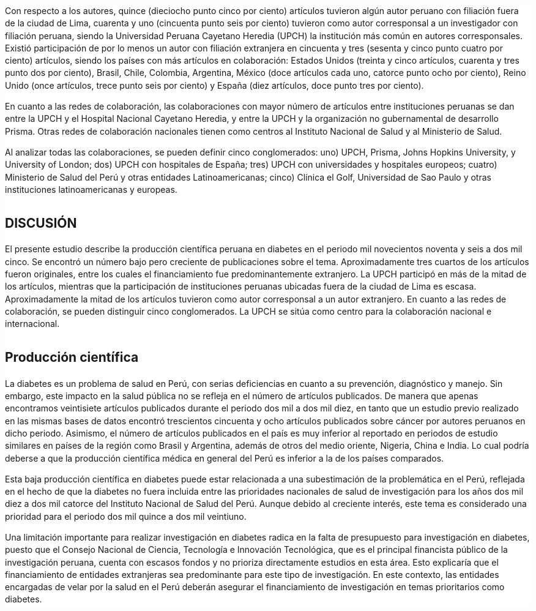 Con respecto a los autores, quince (dieciocho punto cinco por ciento) artículos tuvieron algún autor peruano con filiación fuera de la ciudad de Lima, cuarenta y uno (cincuenta punto seis por ciento) tuvieron como autor corresponsal a un investigador con filiación peruana, siendo la Universidad Peruana Cayetano Heredia (UPCH) la institución más común en autores corresponsales. Existió participación de por lo menos un autor con filiación extranjera en cincuenta y tres (sesenta y cinco punto cuatro por ciento) artículos, siendo los países con más artículos en colaboración: Estados Unidos (treinta y cinco artículos, cuarenta y tres punto dos por ciento), Brasil, Chile, Colombia, Argentina, México (doce artículos cada uno, catorce punto ocho por ciento), Reino Unido (once artículos, trece punto seis por ciento) y España (diez artículos, doce punto tres por ciento).

En cuanto a las redes de colaboración, las colaboraciones con mayor número de artículos entre instituciones peruanas se dan entre la UPCH y el Hospital Nacional Cayetano Heredia, y entre la UPCH y la organización no gubernamental de desarrollo Prisma. Otras redes de colaboración nacionales tienen como centros al Instituto Nacional de Salud y al Ministerio de Salud.

Al analizar todas las colaboraciones, se pueden definir cinco conglomerados: uno) UPCH, Prisma, Johns Hopkins University, y University of London; dos) UPCH con hospitales de España; tres) UPCH con universidades y hospitales europeos; cuatro) Ministerio de Salud del Perú y otras entidades Latinoamericanas; cinco) Clínica el Golf, Universidad de Sao Paulo y otras instituciones latinoamericanas y europeas.


## DISCUSIÓN

El presente estudio describe la producción científica peruana en diabetes en el periodo mil novecientos noventa y seis a dos mil cinco. Se encontró un número bajo pero creciente de publicaciones sobre el tema. Aproximadamente tres cuartos de los artículos fueron originales, entre los cuales el financiamiento fue predominantemente extranjero. La UPCH participó en más de la mitad de los artículos, mientras que la participación de instituciones peruanas ubicadas fuera de la ciudad de Lima es escasa. Aproximadamente la mitad de los artículos tuvieron como autor corresponsal a un autor extranjero. En cuanto a las redes de colaboración, se pueden distinguir cinco conglomerados. La UPCH se sitúa como centro para la colaboración nacional e internacional.


## Producción científica

La diabetes es un problema de salud en Perú, con serias deficiencias en cuanto a su prevención, diagnóstico y manejo. Sin embargo, este impacto en la salud pública no se refleja en el número de artículos publicados. De manera que apenas encontramos veintisiete artículos publicados durante el periodo dos mil a dos mil diez, en tanto que un estudio previo realizado en las mismas bases de datos encontró trescientos cincuenta y ocho artículos publicados sobre cáncer por autores peruanos en dicho periodo. Asimismo, el número de artículos publicados en el país es muy inferior al reportado en periodos de estudio similares en países de la región como Brasil y Argentina, además de otros del medio oriente, Nigeria, China e India. Lo cual podría deberse a que la producción científica médica en general del Perú es inferior a la de los países comparados.

Esta baja producción científica en diabetes puede estar relacionada a una subestimación de la problemática en el Perú, reflejada en el hecho de que la diabetes no fuera incluida entre las prioridades nacionales de salud de investigación para los años dos mil diez a dos mil catorce del Instituto Nacional de Salud del Perú. Aunque debido al creciente interés, este tema es considerado una prioridad para el periodo dos mil quince a dos mil veintiuno.

Una limitación importante para realizar investigación en diabetes radica en la falta de presupuesto para investigación en diabetes, puesto que el Consejo Nacional de Ciencia, Tecnología e Innovación Tecnológica, que es el principal financista público de la investigación peruana, cuenta con escasos fondos y no prioriza directamente estudios en esta área. Esto explicaría que el financiamiento de entidades extranjeras sea predominante para este tipo de investigación. En este contexto, las entidades encargadas de velar por la salud en el Perú deberán asegurar el financiamiento de investigación en temas prioritarios como diabetes.
